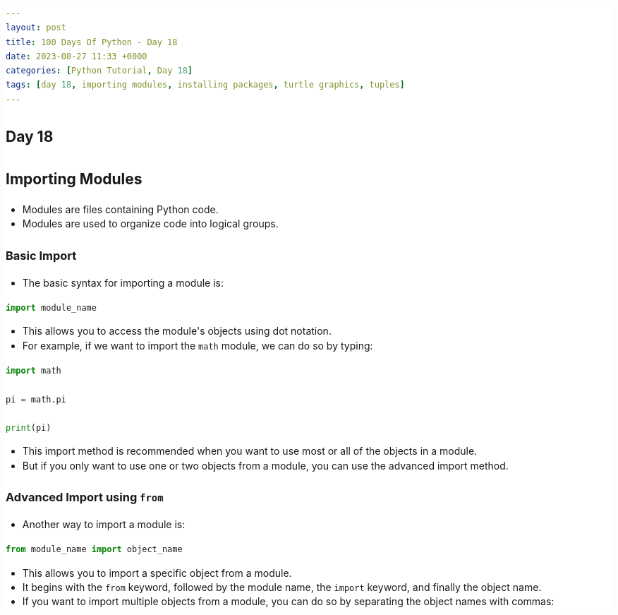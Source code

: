 ```yaml
---
layout: post
title: 100 Days Of Python - Day 18
date: 2023-08-27 11:33 +0000
categories: [Python Tutorial, Day 18]
tags: [day 18, importing modules, installing packages, turtle graphics, tuples]
---
```


## Day 18

## Importing Modules

- Modules are files containing Python code.
- Modules are used to organize code into logical groups.

### Basic Import

- The basic syntax for importing a module is:

```python
import module_name

```

- This allows you to access the module's objects using dot notation.
- For example, if we want to import the `math` module, we can do so by typing:

```python
import math

pi = math.pi

print(pi)

```

- This import method is recommended when you want to use most or all of the objects in a module.
- But if you only want to use one or two objects from a module, you can use the advanced import method.

### Advanced Import using `from`

- Another way to import a module is:

```python
from module_name import object_name

```

- This allows you to import a specific object from a module.
- It begins with the `from` keyword, followed by the module name, the `import` keyword, and finally the object name.
- If you want to import multiple objects from a module, you can do so by separating the object names with commas:
